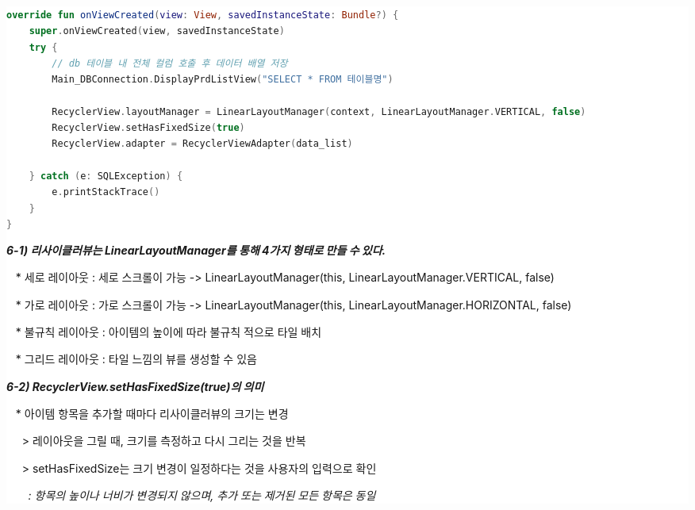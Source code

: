 ```kt
override fun onViewCreated(view: View, savedInstanceState: Bundle?) {
	super.onViewCreated(view, savedInstanceState)
	try {
		// db 테이블 내 전체 컬럼 호출 후 데이터 배열 저장
		Main_DBConnection.DisplayPrdListView("SELECT * FROM 테이블명")

		RecyclerView.layoutManager = LinearLayoutManager(context, LinearLayoutManager.VERTICAL, false)
		RecyclerView.setHasFixedSize(true)
		RecyclerView.adapter = RecyclerViewAdapter(data_list)

	} catch (e: SQLException) {
		e.printStackTrace()
	}
}
```

_**6-1) 리사이클러뷰는 LinearLayoutManager를 통해 4가지 형태로 만들 수 있다.**_

   \* 세로 레이아웃 : 세로 스크롤이 가능 -> LinearLayoutManager(this, LinearLayoutManager.VERTICAL, false)

   \* 가로 레이아웃 : 가로 스크롤이 가능 -> LinearLayoutManager(this, LinearLayoutManager.HORIZONTAL, false)

   \* 불규칙 레이아웃 : 아이템의 높이에 따라 불규칙 적으로 타일 배치

   \* 그리드 레이아웃 : 타일 느낌의 뷰를 생성할 수 있음

_**6-2) RecyclerView.setHasFixedSize(true)의 의미**_

   \* 아이템 항목을 추가할 때마다 리사이클러뷰의 크기는 변경

     > 레이아웃을 그릴 때, 크기를 측정하고 다시 그리는 것을 반복

     > setHasFixedSize는 크기 변경이 일정하다는 것을 사용자의 입력으로 확인

       _: 항목의 높이나 너비가 변경되지 않으며, 추가 또는 제거된 모든 항목은 동일_